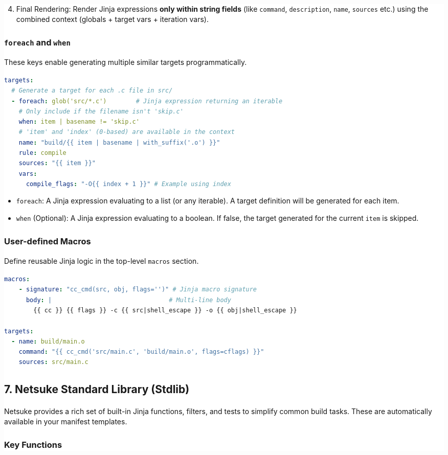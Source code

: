 4. Final Rendering: Render Jinja expressions **only within string fields**
   (like `command`, `description`, `name`, `sources` etc.) using the combined
   context (globals + target vars + iteration vars).

### `foreach` and `when`

These keys enable generating multiple similar targets programmatically.

```yaml
targets:
  # Generate a target for each .c file in src/
  - foreach: glob('src/*.c')        # Jinja expression returning an iterable
    # Only include if the filename isn't 'skip.c'
    when: item | basename != 'skip.c'
    # 'item' and 'index' (0-based) are available in the context
    name: "build/{{ item | basename | with_suffix('.o') }}"
    rule: compile
    sources: "{{ item }}"
    vars:
      compile_flags: "-O{{ index + 1 }}" # Example using index

```

- `foreach`: A Jinja expression evaluating to a list (or any iterable). A
  target definition will be generated for each item.

- `when` (Optional): A Jinja expression evaluating to a boolean. If false,
  the target generated for the current `item` is skipped.

### User-defined Macros

Define reusable Jinja logic in the top-level `macros` section.

```yaml
macros:
    - signature: "cc_cmd(src, obj, flags='')" # Jinja macro signature
      body: |                                # Multi-line body
        {{ cc }} {{ flags }} -c {{ src|shell_escape }} -o {{ obj|shell_escape }}

targets:
  - name: build/main.o
    command: "{{ cc_cmd('src/main.c', 'build/main.o', flags=cflags) }}"
    sources: src/main.c

```

## 7\. Netsuke Standard Library (Stdlib)

Netsuke provides a rich set of built-in Jinja functions, filters, and tests to
simplify common build tasks. These are automatically available in your manifest
templates.

### Key Functions
